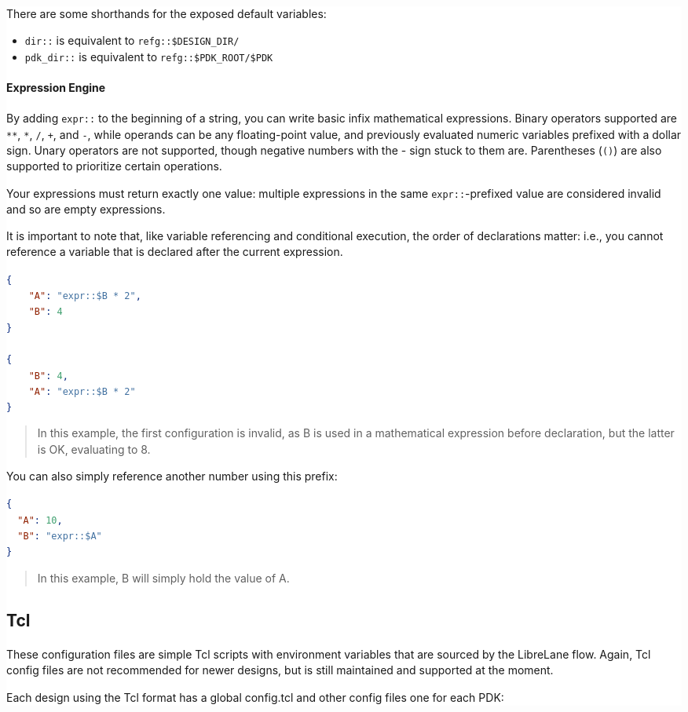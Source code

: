 There are some shorthands for the exposed default variables:

* `dir::` is equivalent to `refg::$DESIGN_DIR/`
* `pdk_dir::` is equivalent to `refg::$PDK_ROOT/$PDK`

#### Expression Engine

By adding `expr::` to the beginning of a string, you can write basic infix
mathematical expressions. Binary operators supported are `**`, `*`, `/`, `+`,
and `-`, while operands can be any floating-point value, and previously
evaluated numeric variables prefixed with a dollar sign. Unary operators are not
supported, though negative numbers with the - sign stuck to them are.
Parentheses (`()`) are also supported to prioritize certain operations.

Your expressions must return exactly one value: multiple expressions in the same
`expr::`-prefixed value are considered invalid and so are empty expressions.

It is important to note that, like variable referencing and conditional
execution, the order of declarations matter: i.e., you cannot reference a
variable that is declared after the current expression.

```json
{
    "A": "expr::$B * 2",
    "B": 4
}

{
    "B": 4,
    "A": "expr::$B * 2"
}
```

> In this example, the first configuration is invalid, as B is used in a
> mathematical expression before declaration, but the latter is OK, evaluating
> to 8.

You can also simply reference another number using this prefix:

```json
{
  "A": 10,
  "B": "expr::$A"
}
```

> In this example, B will simply hold the value of A.

## Tcl

These configuration files are simple Tcl scripts with environment variables that
are sourced by the LibreLane flow. Again, Tcl config files are not recommended
for newer designs, but is still maintained and supported at the moment.

Each design using the Tcl format has a global config.tcl and other config files
one for each PDK:
